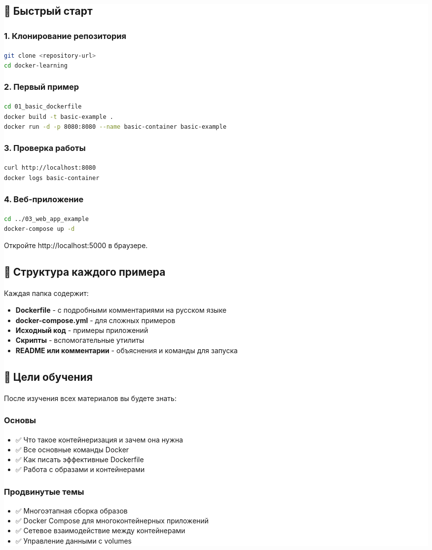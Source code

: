 ## 🚀 Быстрый старт

### 1. Клонирование репозитория
```bash
git clone <repository-url>
cd docker-learning
```

### 2. Первый пример
```bash
cd 01_basic_dockerfile
docker build -t basic-example .
docker run -d -p 8080:8080 --name basic-container basic-example
```

### 3. Проверка работы
```bash
curl http://localhost:8080
docker logs basic-container
```

### 4. Веб-приложение
```bash
cd ../03_web_app_example
docker-compose up -d
```

Откройте http://localhost:5000 в браузере.

## 📖 Структура каждого примера

Каждая папка содержит:
- **Dockerfile** - с подробными комментариями на русском языке
- **docker-compose.yml** - для сложных примеров
- **Исходный код** - примеры приложений
- **Скрипты** - вспомогательные утилиты
- **README или комментарии** - объяснения и команды для запуска

## 🎯 Цели обучения

После изучения всех материалов вы будете знать:

### Основы
- ✅ Что такое контейнеризация и зачем она нужна
- ✅ Все основные команды Docker
- ✅ Как писать эффективные Dockerfile
- ✅ Работа с образами и контейнерами

### Продвинутые темы
- ✅ Многоэтапная сборка образов
- ✅ Docker Compose для многоконтейнерных приложений
- ✅ Сетевое взаимодействие между контейнерами
- ✅ Управление данными с volumes
